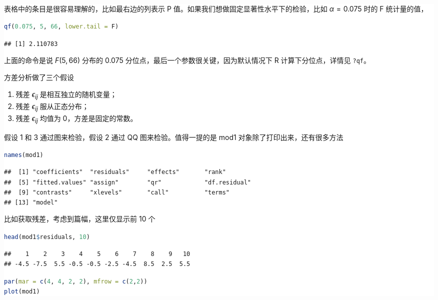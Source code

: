 表格中的条目是很容易理解的，比如最右边的列表示 P 值。如果我们想做固定显著性水平下的检验，比如 $\alpha = 0.075$ 时的 F 统计量的值，


```r
qf(0.075, 5, 66, lower.tail = F)
```

```
## [1] 2.110783
```

上面的命令是说 $F(5, 66)$ 分布的 0.075 分位点，最后一个参数很关键，因为默认情况下 R 计算下分位点，详情见 `?qf`。

方差分析做了三个假设

1. 残差 $\epsilon_{ij}$ 是相互独立的随机变量；
1. 残差 $\epsilon_{ij}$ 服从正态分布；
1. 残差 $\epsilon_{ij}$ 均值为 0，方差是固定的常数。

假设 1 和 3 通过图来检验，假设 2 通过 QQ 图来检验。值得一提的是 mod1 对象除了打印出来，还有很多方法


```r
names(mod1)
```

```
##  [1] "coefficients"  "residuals"     "effects"       "rank"         
##  [5] "fitted.values" "assign"        "qr"            "df.residual"  
##  [9] "contrasts"     "xlevels"       "call"          "terms"        
## [13] "model"
```

比如获取残差，考虑到篇幅，这里仅显示前 10 个


```r
head(mod1$residuals, 10)
```

```
##    1    2    3    4    5    6    7    8    9   10 
## -4.5 -7.5  5.5 -0.5 -0.5 -2.5 -4.5  8.5  2.5  5.5
```


```r
par(mar = c(4, 4, 2, 2), mfrow = c(2,2))
plot(mod1)
```
